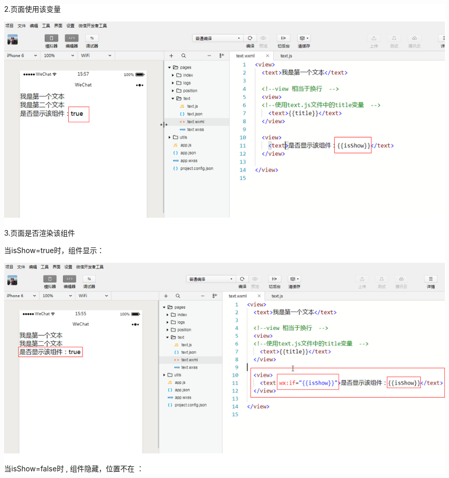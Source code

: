 2.页面使用该变量

![](./newimg/41.png)

3.页面是否渲染该组件

当isShow=true时，组件显示：

![](./newimg/39.png)

当isShow=false时 , 组件隐藏，位置不在 ：

